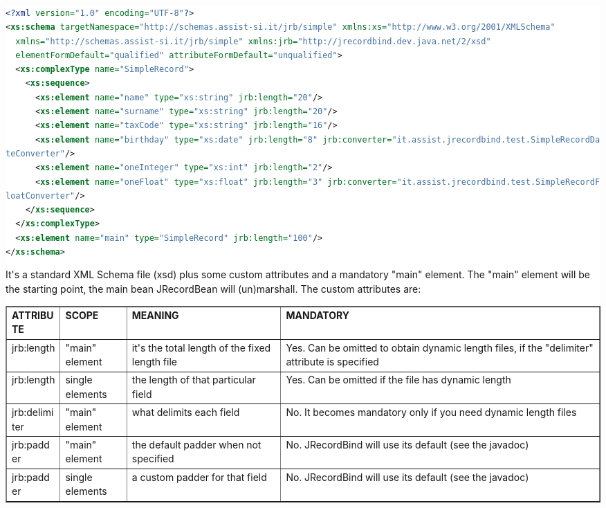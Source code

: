 ```xml
<?xml version="1.0" encoding="UTF-8"?>
<xs:schema targetNamespace="http://schemas.assist-si.it/jrb/simple" xmlns:xs="http://www.w3.org/2001/XMLSchema" 
  xmlns="http://schemas.assist-si.it/jrb/simple" xmlns:jrb="http://jrecordbind.dev.java.net/2/xsd" 
  elementFormDefault="qualified" attributeFormDefault="unqualified">
  <xs:complexType name="SimpleRecord">
    <xs:sequence>
      <xs:element name="name" type="xs:string" jrb:length="20"/>
      <xs:element name="surname" type="xs:string" jrb:length="20"/>
      <xs:element name="taxCode" type="xs:string" jrb:length="16"/>
      <xs:element name="birthday" type="xs:date" jrb:length="8" jrb:converter="it.assist.jrecordbind.test.SimpleRecordDateConverter"/>
      <xs:element name="oneInteger" type="xs:int" jrb:length="2"/>
      <xs:element name="oneFloat" type="xs:float" jrb:length="3" jrb:converter="it.assist.jrecordbind.test.SimpleRecordFloatConverter"/>
    </xs:sequence>
  </xs:complexType>
  <xs:element name="main" type="SimpleRecord" jrb:length="100"/>
</xs:schema>
```

It's a standard XML Schema file (xsd) plus some custom attributes and a mandatory "main" element.
The "main" element will be the starting point, the main bean JRecordBean will (un)marshall.
The custom attributes are:

<table class="bodyTable" border="1">
  <tr class="a">
    <td><b>ATTRIBUTE</b></td>
    <td><b>SCOPE</b></td>
    <td><b>MEANING</b></td>
    <td><b>MANDATORY</b></td>
  </tr>
  <tr class="b">
    <td>jrb:length</td>
    <td>&quot;main&quot; element</td>
    <td>it's the total length of the fixed length file</td>
    <td>Yes. Can be omitted to obtain dynamic length files, if the &quot;delimiter&quot; attribute is specified</td>
  </tr>
  <tr class="a">
    <td>jrb:length</td>
    <td>single elements</td>
    <td>the length of that particular field</td>
    <td>Yes. Can be omitted if the file has dynamic length</td>
  </tr>
  <tr class="b">
    <td>jrb:delimiter</td>
    <td>&quot;main&quot; element</td>
    <td>what delimits each field</td>
    <td>No. It becomes mandatory only if you need dynamic length files</td>
  </tr>
  <tr class="a">
    <td>jrb:padder</td>
    <td>&quot;main&quot; element</td>
    <td>the default padder when not specified</td>
    <td>No. JRecordBind will use its default (see the javadoc)</td>
  </tr>
  <tr class="b">
    <td>jrb:padder</td>
    <td>single elements</td>
    <td>a custom padder for that field</td>
    <td>No. JRecordBind will use its default (see the javadoc)</td>
  </tr>
  <tr class="a">